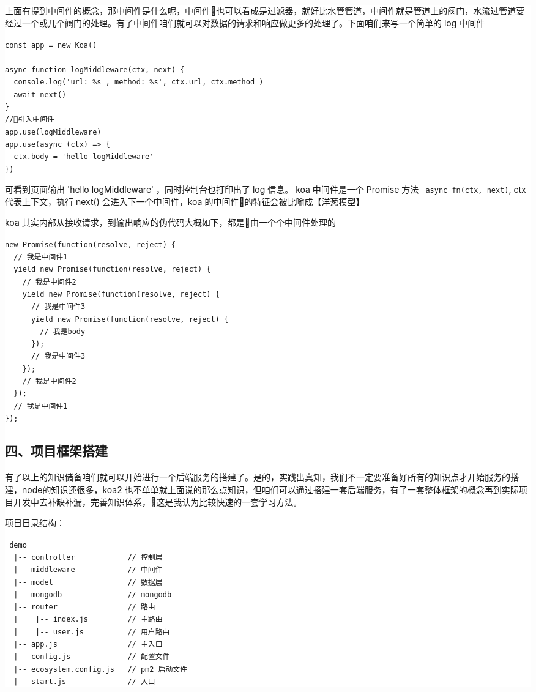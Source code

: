 上面有提到中间件的概念，那中间件是什么呢，中间件也可以看成是过滤器，就好比水管管道，中间件就是管道上的阀门，水流过管道要经过一个或几个阀门的处理。有了中间件咱们就可以对数据的请求和响应做更多的处理了。下面咱们来写一个简单的 log 中间件

```
const app = new Koa()

async function logMiddleware(ctx, next) {
  console.log('url: %s , method: %s', ctx.url, ctx.method )
  await next()
}
//引入中间件
app.use(logMiddleware)
app.use(async (ctx) => {
  ctx.body = 'hello logMiddleware'
})
```

可看到页面输出 'hello logMiddleware' ，同时控制台也打印出了 log 信息。
koa 中间件是一个 Promise 方法 ` async fn(ctx, next)`, ctx 代表上下文，执行 next() 会进入下一个中间件，koa 的中间件的特征会被比喻成【洋葱模型】

 [](https://raw.githubusercontent.com/ZengTianShengZ/My-Blog/koa2/koa2%E6%90%AD%E5%BB%BA%E5%90%8E%E5%8F%B0%E5%BA%94%E7%94%A8/image/img1.png)

koa 其实内部从接收请求，到输出响应的伪代码大概如下，都是由一个个中间件处理的

```
new Promise(function(resolve, reject) {
  // 我是中间件1
  yield new Promise(function(resolve, reject) {
    // 我是中间件2
    yield new Promise(function(resolve, reject) {
      // 我是中间件3
      yield new Promise(function(resolve, reject) {
        // 我是body
      });
      // 我是中间件3
    });
    // 我是中间件2
  });
  // 我是中间件1
});
``` 

## 四、项目框架搭建

有了以上的知识储备咱们就可以开始进行一个后端服务的搭建了。是的，实践出真知，我们不一定要准备好所有的知识点才开始服务的搭建，node的知识还很多，koa2 也不单单就上面说的那么点知识，但咱们可以通过搭建一套后端服务，有了一套整体框架的概念再到实际项目开发中去补缺补漏，完善知识体系，这是我认为比较快速的一套学习方法。

项目目录结构：

```
 demo
  |-- controller            // 控制层
  |-- middleware            // 中间件
  |-- model                 // 数据层
  |-- mongodb               // mongodb
  |-- router                // 路由
  |    |-- index.js         // 主路由
  |    |-- user.js          // 用户路由
  |-- app.js                // 主入口
  |-- config.js             // 配置文件
  |-- ecosystem.config.js   // pm2 启动文件
  |-- start.js              // 入口
```
